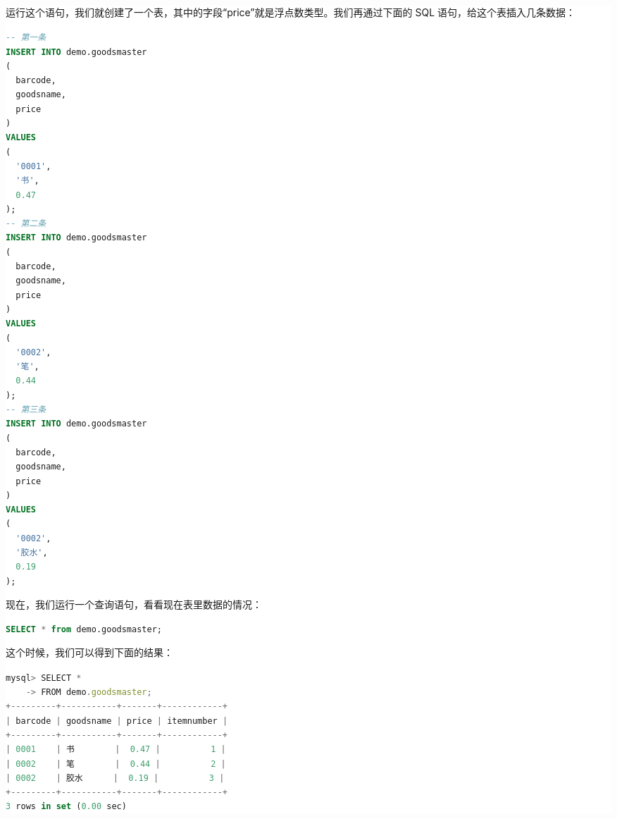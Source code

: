 运行这个语句，我们就创建了一个表，其中的字段“price”就是浮点数类型。我们再通过下面的 SQL 语句，给这个表插入几条数据：

```sql
-- 第一条
INSERT INTO demo.goodsmaster
(
  barcode,
  goodsname,
  price
)
VALUES 
(
  '0001',
  '书',
  0.47
);
-- 第二条
INSERT INTO demo.goodsmaster
(
  barcode,
  goodsname,
  price
)
VALUES 
(
  '0002',
  '笔',
  0.44
);
-- 第三条
INSERT INTO demo.goodsmaster
(
  barcode,
  goodsname,
  price
)
VALUES 
(
  '0002',
  '胶水',
  0.19
);
```

现在，我们运行一个查询语句，看看现在表里数据的情况：

```sql
SELECT * from demo.goodsmaster;
```

这个时候，我们可以得到下面的结果：

```javascript
mysql> SELECT *
    -> FROM demo.goodsmaster;
+---------+-----------+-------+------------+
| barcode | goodsname | price | itemnumber |
+---------+-----------+-------+------------+
| 0001    | 书        |  0.47 |          1 |
| 0002    | 笔        |  0.44 |          2 |
| 0002    | 胶水      |  0.19 |          3 |
+---------+-----------+-------+------------+
3 rows in set (0.00 sec)
```
